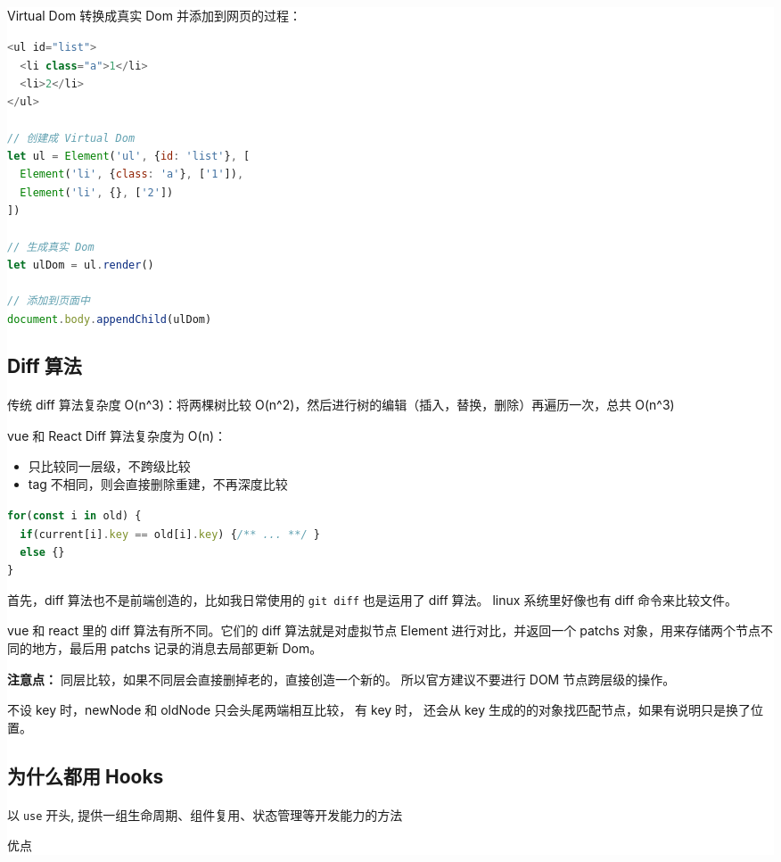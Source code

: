 Virtual Dom 转换成真实 Dom 并添加到网页的过程：

```js
<ul id="list">
  <li class="a">1</li>
  <li>2</li>
</ul>

// 创建成 Virtual Dom
let ul = Element('ul', {id: 'list'}, [
  Element('li', {class: 'a'}, ['1']),
  Element('li', {}, ['2'])
])

// 生成真实 Dom
let ulDom = ul.render()

// 添加到页面中
document.body.appendChild(ulDom)
```

## Diff 算法

传统 diff 算法复杂度 O(n^3)：将两棵树比较 O(n^2)，然后进行树的编辑（插入，替换，删除）再遍历一次，总共 O(n^3)

vue 和 React Diff 算法复杂度为 O(n)：

- 只比较同一层级，不跨级比较
- tag 不相同，则会直接删除重建，不再深度比较

```js
for(const i in old) {
  if(current[i].key == old[i].key) {/** ... **/ }
  else {}
}
```

首先，diff 算法也不是前端创造的，比如我日常使用的 `git diff` 也是运用了 diff 算法。
linux 系统里好像也有 diff 命令来比较文件。

vue 和 react 里的 diff 算法有所不同。它们的 diff 算法就是对虚拟节点 Element 进行对比，并返回一个 patchs 对象，用来存储两个节点不同的地方，最后用 patchs 记录的消息去局部更新 Dom。

**注意点：**
同层比较，如果不同层会直接删掉老的，直接创造一个新的。
所以官方建议不要进行 DOM 节点跨层级的操作。

不设 key 时，newNode 和 oldNode 只会头尾两端相互比较，
有 key 时， 还会从 key 生成的的对象找匹配节点，如果有说明只是换了位置。

## 为什么都用 Hooks

以 `use` 开头, 提供一组生命周期、组件复用、状态管理等开发能力的方法

优点
